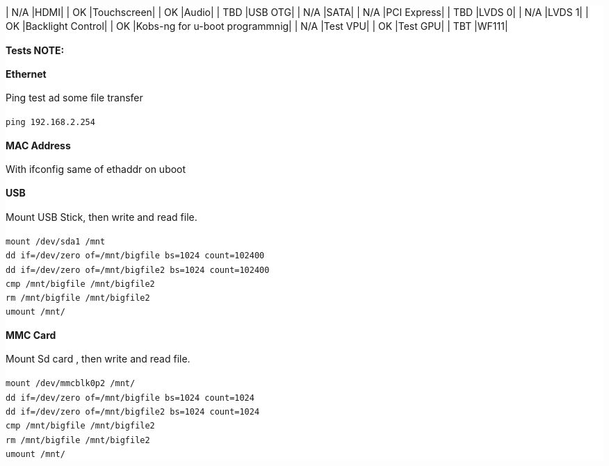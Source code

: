 | N/A |HDMI|
| OK |Touchscreen|
| OK |Audio|
| TBD |USB  OTG|
| N/A |SATA|
| N/A |PCI Express|
| TBD |LVDS 0|
| N/A |LVDS 1|
| OK |Backlight Control|
| OK |Kobs-ng for u-boot programmnig|
| N/A |Test VPU|
| OK  |Test GPU|
| TBT |WF111|

**Tests NOTE:**

**Ethernet**

Ping test ad some file transfer

```
ping 192.168.2.254
```

**MAC Address**

With ifconfig same of ethaddr on uboot

**USB**

Mount USB Stick, then write and read file.

```
mount /dev/sda1 /mnt
dd if=/dev/zero of=/mnt/bigfile bs=1024 count=102400
dd if=/dev/zero of=/mnt/bigfile2 bs=1024 count=102400
cmp /mnt/bigfile /mnt/bigfile2
rm /mnt/bigfile /mnt/bigfile2  
umount /mnt/
```

**MMC Card**

Mount Sd card , then write and read file.

```
mount /dev/mmcblk0p2 /mnt/
dd if=/dev/zero of=/mnt/bigfile bs=1024 count=1024
dd if=/dev/zero of=/mnt/bigfile2 bs=1024 count=1024
cmp /mnt/bigfile /mnt/bigfile2
rm /mnt/bigfile /mnt/bigfile2  
umount /mnt/
```
